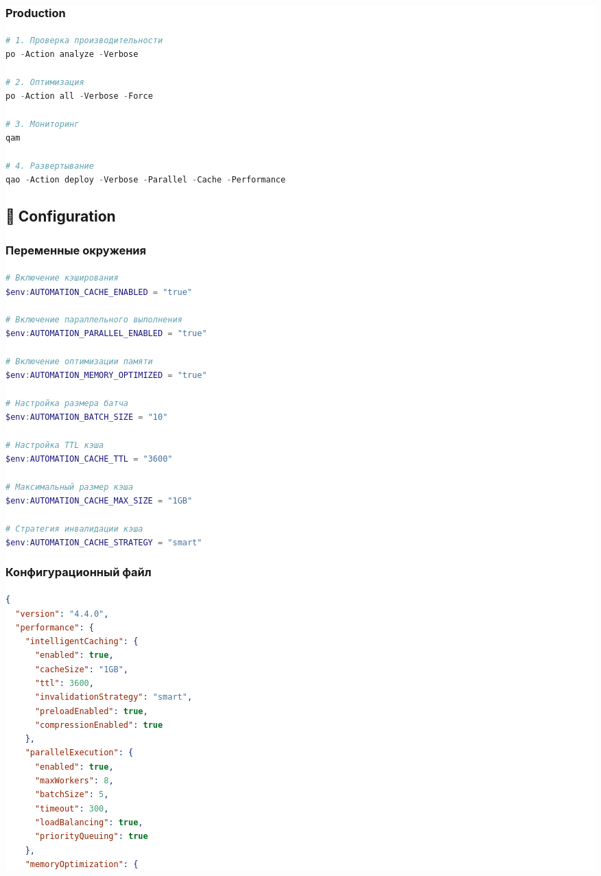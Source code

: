 ### Production
```powershell
# 1. Проверка производительности
po -Action analyze -Verbose

# 2. Оптимизация
po -Action all -Verbose -Force

# 3. Мониторинг
qam

# 4. Развертывание
qao -Action deploy -Verbose -Parallel -Cache -Performance
```

## 🔧 Configuration

### Переменные окружения
```powershell
# Включение кэширования
$env:AUTOMATION_CACHE_ENABLED = "true"

# Включение параллельного выполнения
$env:AUTOMATION_PARALLEL_ENABLED = "true"

# Включение оптимизации памяти
$env:AUTOMATION_MEMORY_OPTIMIZED = "true"

# Настройка размера батча
$env:AUTOMATION_BATCH_SIZE = "10"

# Настройка TTL кэша
$env:AUTOMATION_CACHE_TTL = "3600"

# Максимальный размер кэша
$env:AUTOMATION_CACHE_MAX_SIZE = "1GB"

# Стратегия инвалидации кэша
$env:AUTOMATION_CACHE_STRATEGY = "smart"
```

### Конфигурационный файл
```json
{
  "version": "4.4.0",
  "performance": {
    "intelligentCaching": {
      "enabled": true,
      "cacheSize": "1GB",
      "ttl": 3600,
      "invalidationStrategy": "smart",
      "preloadEnabled": true,
      "compressionEnabled": true
    },
    "parallelExecution": {
      "enabled": true,
      "maxWorkers": 8,
      "batchSize": 5,
      "timeout": 300,
      "loadBalancing": true,
      "priorityQueuing": true
    },
    "memoryOptimization": {
```
